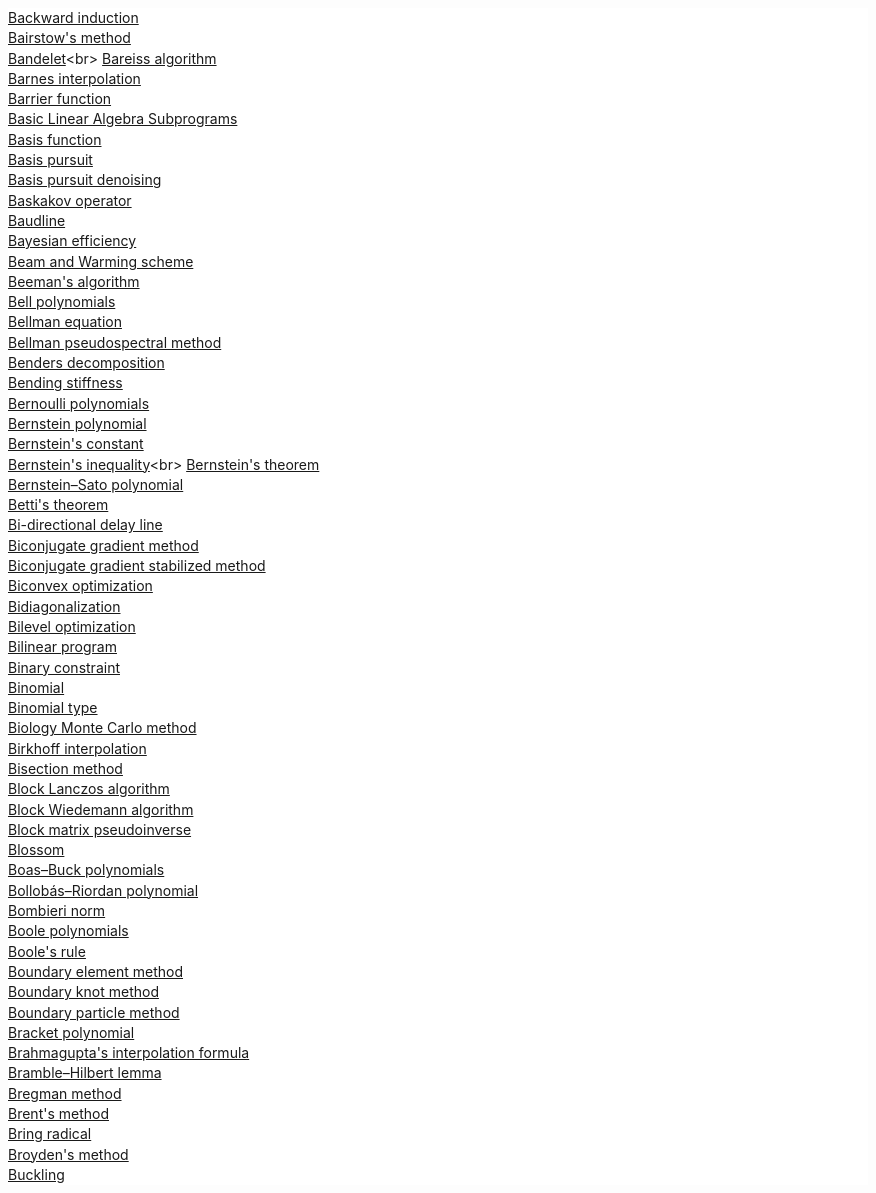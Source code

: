 [Backward induction](https://en.wikipedia.org/wiki/Backward_induction)<br>
[Bairstow's method](https://en.wikipedia.org/wiki/Bairstow's_method)<br>
[Bandelet](https://en.wikipedia.org/wiki/Bandelet_(computer_science))<br>
[Bareiss algorithm](https://en.wikipedia.org/wiki/Bareiss_algorithm)<br>
[Barnes interpolation](https://en.wikipedia.org/wiki/Barnes_interpolation)<br>
[Barrier function](https://en.wikipedia.org/wiki/Barrier_function)<br>
[Basic Linear Algebra Subprograms](https://en.wikipedia.org/wiki/Basic_Linear_Algebra_Subprograms)<br>
[Basis function](https://en.wikipedia.org/wiki/Basis_function)<br>
[Basis pursuit](https://en.wikipedia.org/wiki/Basis_pursuit)<br>
[Basis pursuit denoising](https://en.wikipedia.org/wiki/Basis_pursuit_denoising)<br>
[Baskakov operator](https://en.wikipedia.org/wiki/Baskakov_operator)<br>
[Baudline](https://en.wikipedia.org/wiki/Baudline)<br>
[Bayesian efficiency](https://en.wikipedia.org/wiki/Bayesian_efficiency)<br>
[Beam and Warming scheme](https://en.wikipedia.org/wiki/Beam_and_Warming_scheme)<br>
[Beeman's algorithm](https://en.wikipedia.org/wiki/Beeman's_algorithm)<br>
[Bell polynomials](https://en.wikipedia.org/wiki/Bell_polynomials)<br>
[Bellman equation](https://en.wikipedia.org/wiki/Bellman_equation)<br>
[Bellman pseudospectral method](https://en.wikipedia.org/wiki/Bellman_pseudospectral_method)<br>
[Benders decomposition](https://en.wikipedia.org/wiki/Benders_decomposition)<br>
[Bending stiffness](https://en.wikipedia.org/wiki/Bending_stiffness)<br>
[Bernoulli polynomials](https://en.wikipedia.org/wiki/Bernoulli_polynomials)<br>
[Bernstein polynomial](https://en.wikipedia.org/wiki/Bernstein_polynomial)<br>
[Bernstein's constant](https://en.wikipedia.org/wiki/Bernstein's_constant)<br>
[Bernstein's inequality](https://en.wikipedia.org/wiki/Bernstein's_inequality_(mathematical_analysis))<br>
[Bernstein's theorem](https://en.wikipedia.org/wiki/Bernstein's_theorem_(polynomials))<br>
[Bernstein–Sato polynomial](https://en.wikipedia.org/wiki/Bernstein–Sato_polynomial)<br>
[Betti's theorem](https://en.wikipedia.org/wiki/Betti's_theorem)<br>
[Bi-directional delay line](https://en.wikipedia.org/wiki/Bi-directional_delay_line)<br>
[Biconjugate gradient method](https://en.wikipedia.org/wiki/Biconjugate_gradient_method)<br>
[Biconjugate gradient stabilized method](https://en.wikipedia.org/wiki/Biconjugate_gradient_stabilized_method)<br>
[Biconvex optimization](https://en.wikipedia.org/wiki/Biconvex_optimization)<br>
[Bidiagonalization](https://en.wikipedia.org/wiki/Bidiagonalization)<br>
[Bilevel optimization](https://en.wikipedia.org/wiki/Bilevel_optimization)<br>
[Bilinear program](https://en.wikipedia.org/wiki/Bilinear_program)<br>
[Binary constraint](https://en.wikipedia.org/wiki/Binary_constraint)<br>
[Binomial](https://en.wikipedia.org/wiki/Binomial_(polynomial))<br>
[Binomial type](https://en.wikipedia.org/wiki/Binomial_type)<br>
[Biology Monte Carlo method](https://en.wikipedia.org/wiki/Biology_Monte_Carlo_method)<br>
[Birkhoff interpolation](https://en.wikipedia.org/wiki/Birkhoff_interpolation)<br>
[Bisection method](https://en.wikipedia.org/wiki/Bisection_method)<br>
[Block Lanczos algorithm](https://en.wikipedia.org/wiki/Block_Lanczos_algorithm)<br>
[Block Wiedemann algorithm](https://en.wikipedia.org/wiki/Block_Wiedemann_algorithm)<br>
[Block matrix pseudoinverse](https://en.wikipedia.org/wiki/Block_matrix_pseudoinverse)<br>
[Blossom](https://en.wikipedia.org/wiki/Blossom_(functional))<br>
[Boas–Buck polynomials](https://en.wikipedia.org/wiki/Boas–Buck_polynomials)<br>
[Bollobás–Riordan polynomial](https://en.wikipedia.org/wiki/Bollobás–Riordan_polynomial)<br>
[Bombieri norm](https://en.wikipedia.org/wiki/Bombieri_norm)<br>
[Boole polynomials](https://en.wikipedia.org/wiki/Boole_polynomials)<br>
[Boole's rule](https://en.wikipedia.org/wiki/Boole's_rule)<br>
[Boundary element method](https://en.wikipedia.org/wiki/Boundary_element_method)<br>
[Boundary knot method](https://en.wikipedia.org/wiki/Boundary_knot_method)<br>
[Boundary particle method](https://en.wikipedia.org/wiki/Boundary_particle_method)<br>
[Bracket polynomial](https://en.wikipedia.org/wiki/Bracket_polynomial)<br>
[Brahmagupta's interpolation formula](https://en.wikipedia.org/wiki/Brahmagupta's_interpolation_formula)<br>
[Bramble–Hilbert lemma](https://en.wikipedia.org/wiki/Bramble–Hilbert_lemma)<br>
[Bregman method](https://en.wikipedia.org/wiki/Bregman_method)<br>
[Brent's method](https://en.wikipedia.org/wiki/Brent's_method)<br>
[Bring radical](https://en.wikipedia.org/wiki/Bring_radical)<br>
[Broyden's method](https://en.wikipedia.org/wiki/Broyden's_method)<br>
[Buckling](https://en.wikipedia.org/wiki/Buckling)<br>